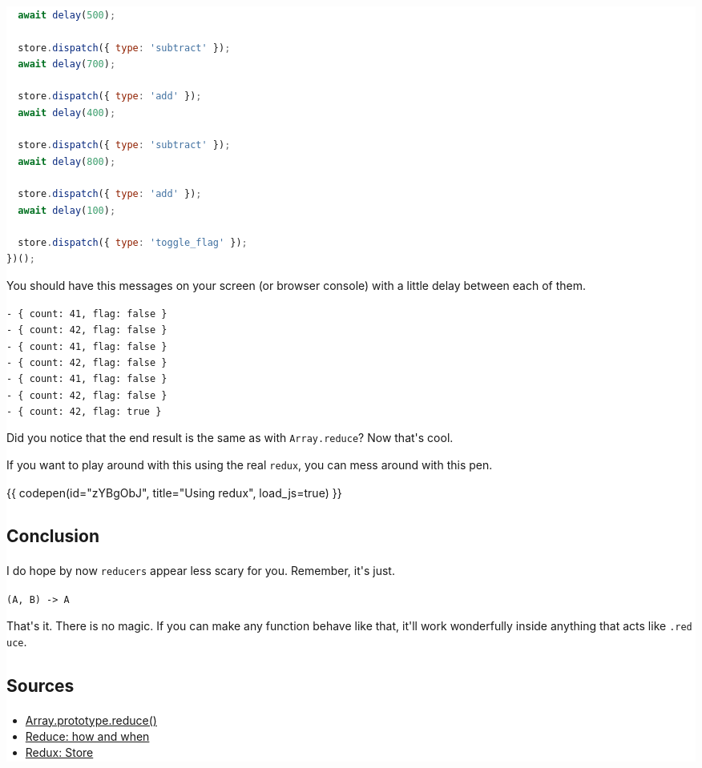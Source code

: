 ```js
  await delay(500);

  store.dispatch({ type: 'subtract' });
  await delay(700);

  store.dispatch({ type: 'add' });
  await delay(400);

  store.dispatch({ type: 'subtract' });
  await delay(800);

  store.dispatch({ type: 'add' });
  await delay(100);

  store.dispatch({ type: 'toggle_flag' });
})();
```

You should have this messages on your screen (or browser console) with a little delay between each of them.

```
- { count: 41, flag: false }
- { count: 42, flag: false }
- { count: 41, flag: false }
- { count: 42, flag: false }
- { count: 41, flag: false }
- { count: 42, flag: false }
- { count: 42, flag: true }
```

Did you notice that the end result is the same as with `Array.reduce`? Now that's cool.

If you want to play around with this using the real `redux`, you can mess around with this pen.

{{ codepen(id="zYBgObJ", title="Using redux", load_js=true) }}

## Conclusion

I do hope by now `reducers` appear less scary for you. Remember, it's just.

```
(A, B) -> A
```

That's it. There is no magic. If you can make any function behave like that, it'll work wonderfully inside anything that acts like `.reduce`.

## Sources
- [Array.prototype.reduce()](https://developer.mozilla.org/en-US/docs/Web/JavaScript/Reference/Global_Objects/Array/Reduce)
- [Reduce: how and when](@/web-development/learn-fp/reduce-how-and-when.md)
- [Redux: Store](https://redux.js.org/api/store)

